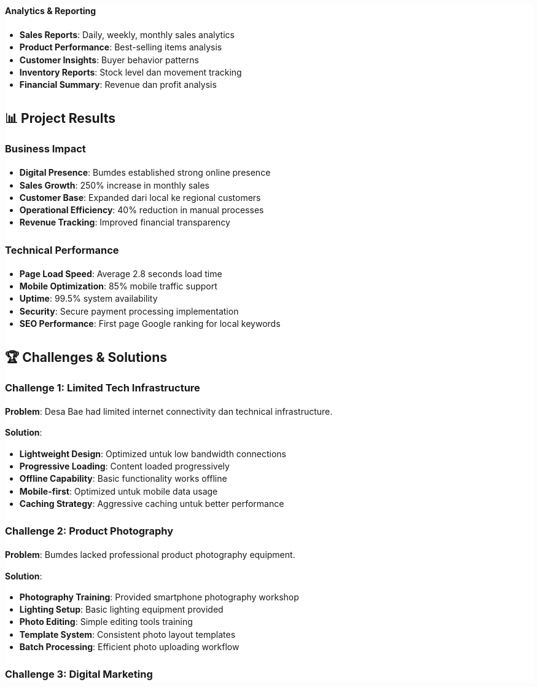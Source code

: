 #### Analytics & Reporting

- **Sales Reports**: Daily, weekly, monthly sales analytics
- **Product Performance**: Best-selling items analysis
- **Customer Insights**: Buyer behavior patterns
- **Inventory Reports**: Stock level dan movement tracking
- **Financial Summary**: Revenue dan profit analysis

## 📊 Project Results

### Business Impact

- **Digital Presence**: Bumdes established strong online presence
- **Sales Growth**: 250% increase in monthly sales
- **Customer Base**: Expanded dari local ke regional customers
- **Operational Efficiency**: 40% reduction in manual processes
- **Revenue Tracking**: Improved financial transparency

### Technical Performance

- **Page Load Speed**: Average 2.8 seconds load time
- **Mobile Optimization**: 85% mobile traffic support
- **Uptime**: 99.5% system availability
- **Security**: Secure payment processing implementation
- **SEO Performance**: First page Google ranking for local keywords

## 🏆 Challenges & Solutions

### Challenge 1: Limited Tech Infrastructure

**Problem**: Desa Bae had limited internet connectivity dan technical infrastructure.

**Solution**:

- **Lightweight Design**: Optimized untuk low bandwidth connections
- **Progressive Loading**: Content loaded progressively
- **Offline Capability**: Basic functionality works offline
- **Mobile-first**: Optimized untuk mobile data usage
- **Caching Strategy**: Aggressive caching untuk better performance

### Challenge 2: Product Photography

**Problem**: Bumdes lacked professional product photography equipment.

**Solution**:

- **Photography Training**: Provided smartphone photography workshop
- **Lighting Setup**: Basic lighting equipment provided
- **Photo Editing**: Simple editing tools training
- **Template System**: Consistent photo layout templates
- **Batch Processing**: Efficient photo uploading workflow

### Challenge 3: Digital Marketing
